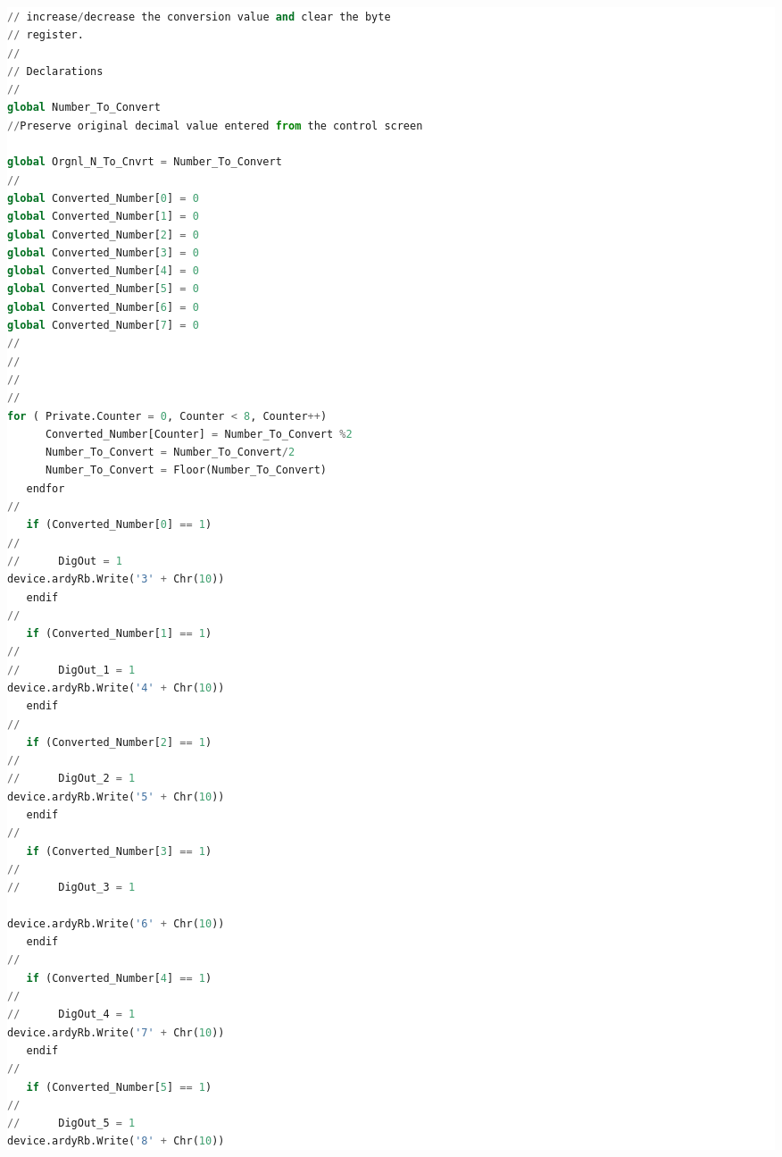 ```py
// increase/decrease the conversion value and clear the byte
// register.
//
// Declarations
//
global Number_To_Convert
//Preserve original decimal value entered from the control screen

global Orgnl_N_To_Cnvrt = Number_To_Convert
//
global Converted_Number[0] = 0
global Converted_Number[1] = 0
global Converted_Number[2] = 0
global Converted_Number[3] = 0
global Converted_Number[4] = 0
global Converted_Number[5] = 0
global Converted_Number[6] = 0
global Converted_Number[7] = 0
//
//
//
//
for ( Private.Counter = 0, Counter < 8, Counter++)
      Converted_Number[Counter] = Number_To_Convert %2
      Number_To_Convert = Number_To_Convert/2
      Number_To_Convert = Floor(Number_To_Convert)
   endfor
//
   if (Converted_Number[0] == 1)
//
//      DigOut = 1
device.ardyRb.Write('3' + Chr(10))
   endif
//
   if (Converted_Number[1] == 1)
//
//      DigOut_1 = 1
device.ardyRb.Write('4' + Chr(10))
   endif
//
   if (Converted_Number[2] == 1)
//
//      DigOut_2 = 1
device.ardyRb.Write('5' + Chr(10))
   endif
//
   if (Converted_Number[3] == 1)
//
//      DigOut_3 = 1

device.ardyRb.Write('6' + Chr(10))
   endif
//
   if (Converted_Number[4] == 1)
//
//      DigOut_4 = 1
device.ardyRb.Write('7' + Chr(10))
   endif
//
   if (Converted_Number[5] == 1)
//
//      DigOut_5 = 1
device.ardyRb.Write('8' + Chr(10))
```